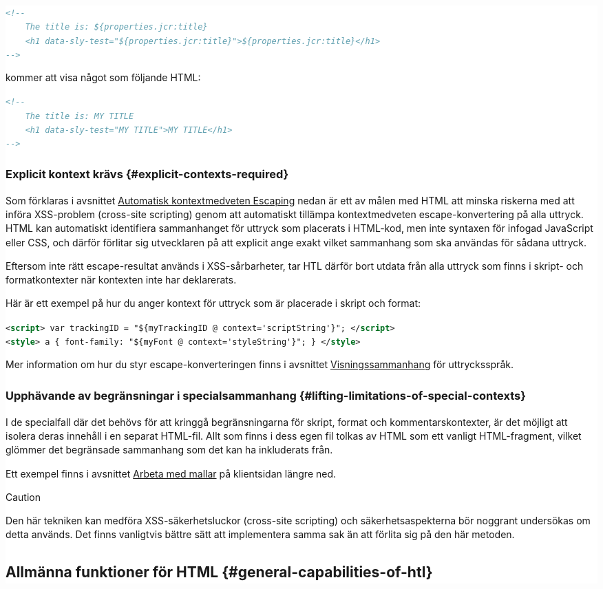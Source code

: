 ```xml
<!--
    The title is: ${properties.jcr:title}
    <h1 data-sly-test="${properties.jcr:title}">${properties.jcr:title}</h1>
-->
```

kommer att visa något som följande HTML:

```xml
<!--
    The title is: MY TITLE
    <h1 data-sly-test="MY TITLE">MY TITLE</h1>
-->
```

### Explicit kontext krävs {#explicit-contexts-required}

Som förklaras i avsnittet [Automatisk kontextmedveten Escaping](getting-started.md#automatic-context-aware-escaping) nedan är ett av målen med HTML att minska riskerna med att införa XSS-problem (cross-site scripting) genom att automatiskt tillämpa kontextmedveten escape-konvertering på alla uttryck. HTML kan automatiskt identifiera sammanhanget för uttryck som placerats i HTML-kod, men inte syntaxen för infogad JavaScript eller CSS, och därför förlitar sig utvecklaren på att explicit ange exakt vilket sammanhang som ska användas för sådana uttryck.

Eftersom inte rätt escape-resultat används i XSS-sårbarheter, tar HTL därför bort utdata från alla uttryck som finns i skript- och formatkontexter när kontexten inte har deklarerats.

Här är ett exempel på hur du anger kontext för uttryck som är placerade i skript och format:

```xml
<script> var trackingID = "${myTrackingID @ context='scriptString'}"; </script>
<style> a { font-family: "${myFont @ context='styleString'}"; } </style>
```

Mer information om hur du styr escape-konverteringen finns i avsnittet [Visningssammanhang](expression-language.md#display-context) för uttrycksspråk.

### Upphävande av begränsningar i specialsammanhang {#lifting-limitations-of-special-contexts}

I de specialfall där det behövs för att kringgå begränsningarna för skript, format och kommentarskontexter, är det möjligt att isolera deras innehåll i en separat HTML-fil. Allt som finns i dess egen fil tolkas av HTML som ett vanligt HTML-fragment, vilket glömmer det begränsade sammanhang som det kan ha inkluderats från.

Ett exempel finns i avsnittet [Arbeta med mallar](getting-started.md#working-with-client-side-templates) på klientsidan längre ned.

>[!CAUTION]
>
>Den här tekniken kan medföra XSS-säkerhetsluckor (cross-site scripting) och säkerhetsaspekterna bör noggrant undersökas om detta används. Det finns vanligtvis bättre sätt att implementera samma sak än att förlita sig på den här metoden.

## Allmänna funktioner för HTML {#general-capabilities-of-htl}
